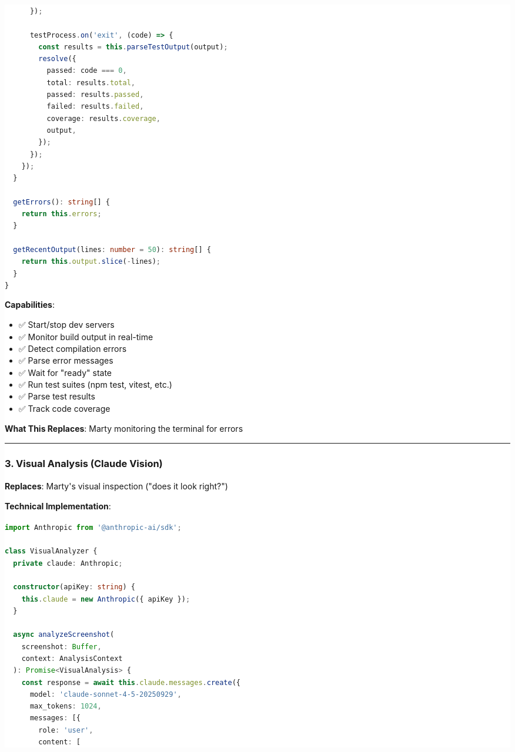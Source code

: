 ```typescript
      });

      testProcess.on('exit', (code) => {
        const results = this.parseTestOutput(output);
        resolve({
          passed: code === 0,
          total: results.total,
          passed: results.passed,
          failed: results.failed,
          coverage: results.coverage,
          output,
        });
      });
    });
  }

  getErrors(): string[] {
    return this.errors;
  }

  getRecentOutput(lines: number = 50): string[] {
    return this.output.slice(-lines);
  }
}
```

**Capabilities**:
- ✅ Start/stop dev servers
- ✅ Monitor build output in real-time
- ✅ Detect compilation errors
- ✅ Parse error messages
- ✅ Wait for "ready" state
- ✅ Run test suites (npm test, vitest, etc.)
- ✅ Parse test results
- ✅ Track code coverage

**What This Replaces**: Marty monitoring the terminal for errors

---

### 3. Visual Analysis (Claude Vision)

**Replaces**: Marty's visual inspection ("does it look right?")

**Technical Implementation**:
```typescript
import Anthropic from '@anthropic-ai/sdk';

class VisualAnalyzer {
  private claude: Anthropic;

  constructor(apiKey: string) {
    this.claude = new Anthropic({ apiKey });
  }

  async analyzeScreenshot(
    screenshot: Buffer,
    context: AnalysisContext
  ): Promise<VisualAnalysis> {
    const response = await this.claude.messages.create({
      model: 'claude-sonnet-4-5-20250929',
      max_tokens: 1024,
      messages: [{
        role: 'user',
        content: [
```